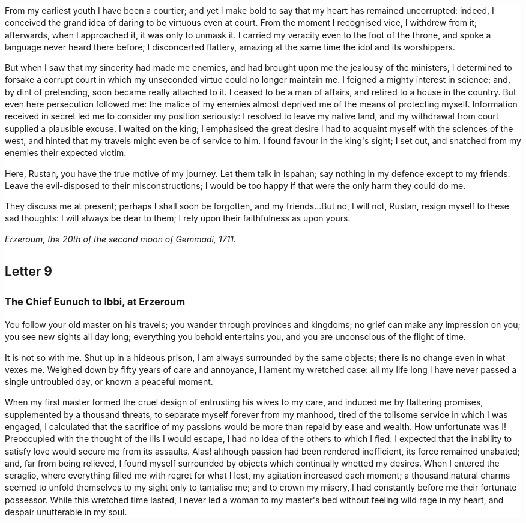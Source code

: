 From my earliest youth I have been a courtier; and yet I make bold to say that my heart has remained uncorrupted: indeed, I conceived the grand idea of daring to be virtuous even at court. From the moment I recognised vice, I withdrew from it; afterwards, when I approached it, it was only to unmask it. I carried my veracity even to the foot of the throne, and spoke a language never heard there before; I disconcerted flattery, amazing at the same time the idol and its worshippers.

But when I saw that my sincerity had made me enemies, and had brought upon me the jealousy of the ministers, I determined to forsake a corrupt court in which my unseconded virtue could no longer maintain me. I feigned a mighty interest in science; and, by dint of pretending, soon became really attached to it. I ceased to be a man of affairs, and retired to a house in the country. But even here persecution followed me: the malice of my enemies almost deprived me of the means of protecting myself. Information received in secret led me to consider my position seriously: I resolved to leave my native land, and my withdrawal from court supplied a plausible excuse. I waited on the king; I emphasised the great desire I had to acquaint myself with the sciences of the west, and hinted that my travels might even be of service to him. I found favour in the king's sight; I set out, and snatched from my enemies their expected victim.

Here, Rustan, you have the true motive of my journey. Let them talk in Ispahan; say nothing in my defence except to my friends. Leave the evil-disposed to their misconstructions; I would be too happy if that were the only harm they could do me.

They discuss me at present; perhaps I shall soon be forgotten, and my friends...But no, I will not, Rustan, resign myself to these sad thoughts: I will always be dear to them; I rely upon their faithfulness as upon yours.

_Erzeroum, the 20th of the second moon of Gemmadi, 1711._


## Letter 9

### The Chief Eunuch to Ibbi, at Erzeroum

You follow your old master on his travels; you wander through provinces and kingdoms; no grief can make any impression on you; you see new sights all day long; everything you behold entertains you, and you are unconscious of the flight of time.

It is not so with me. Shut up in a hideous prison, I am always surrounded by the same objects; there is no change even in what vexes me. Weighed down by fifty years of care and annoyance, I lament my wretched case: all my life long I have never passed a single untroubled day, or known a peaceful moment.

When my first master formed the cruel design of entrusting his wives to my care, and induced me by flattering promises, supplemented by a thousand threats, to separate myself forever from my manhood, tired of the toilsome service in which I was engaged, I calculated that the sacrifice of my passions would be more than repaid by ease and wealth. How unfortunate was I! Preoccupied with the thought of the ills I would escape, I had no idea of the others to which I fled: I expected that the inability to satisfy love would secure me from its assaults. Alas! although passion had been rendered inefficient, its force remained unabated; and, far from being relieved, I found myself surrounded by objects which continually whetted my desires. When I entered the seraglio, where everything filled me with regret for what I lost, my agitation increased each moment; a thousand natural charms seemed to unfold themselves to my sight only to tantalise me; and to crown my misery, I had constantly before me their fortunate possessor. While this wretched time lasted, I never led a woman to my master's bed without feeling wild rage in my heart, and despair unutterable in my soul.
